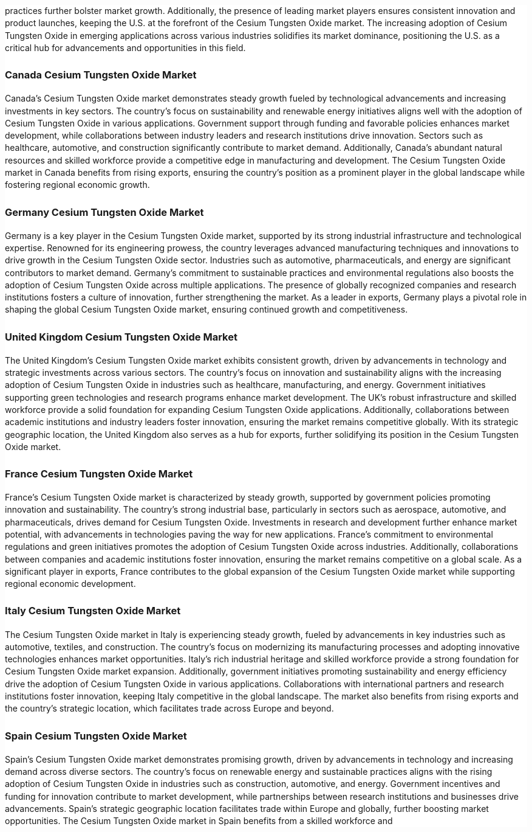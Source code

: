 practices further bolster market growth. Additionally, the presence of leading market players ensures consistent innovation and product launches, keeping the U.S. at the forefront of the Cesium Tungsten Oxide market. The increasing adoption of Cesium Tungsten Oxide in emerging applications across various industries solidifies its market dominance, positioning the U.S. as a critical hub for advancements and opportunities in this field.</p><h3>Canada Cesium Tungsten Oxide Market</h3><p>Canada&rsquo;s Cesium Tungsten Oxide market demonstrates steady growth fueled by technological advancements and increasing investments in key sectors. The country&rsquo;s focus on sustainability and renewable energy initiatives aligns well with the adoption of Cesium Tungsten Oxide in various applications. Government support through funding and favorable policies enhances market development, while collaborations between industry leaders and research institutions drive innovation. Sectors such as healthcare, automotive, and construction significantly contribute to market demand. Additionally, Canada&rsquo;s abundant natural resources and skilled workforce provide a competitive edge in manufacturing and development. The Cesium Tungsten Oxide market in Canada benefits from rising exports, ensuring the country&rsquo;s position as a prominent player in the global landscape while fostering regional economic growth.</p><h3>Germany Cesium Tungsten Oxide Market</h3><p>Germany is a key player in the Cesium Tungsten Oxide market, supported by its strong industrial infrastructure and technological expertise. Renowned for its engineering prowess, the country leverages advanced manufacturing techniques and innovations to drive growth in the Cesium Tungsten Oxide sector. Industries such as automotive, pharmaceuticals, and energy are significant contributors to market demand. Germany&rsquo;s commitment to sustainable practices and environmental regulations also boosts the adoption of Cesium Tungsten Oxide across multiple applications. The presence of globally recognized companies and research institutions fosters a culture of innovation, further strengthening the market. As a leader in exports, Germany plays a pivotal role in shaping the global Cesium Tungsten Oxide market, ensuring continued growth and competitiveness.</p><h3>United Kingdom Cesium Tungsten Oxide Market</h3><p>The United Kingdom&rsquo;s Cesium Tungsten Oxide market exhibits consistent growth, driven by advancements in technology and strategic investments across various sectors. The country&rsquo;s focus on innovation and sustainability aligns with the increasing adoption of Cesium Tungsten Oxide in industries such as healthcare, manufacturing, and energy. Government initiatives supporting green technologies and research programs enhance market development. The UK&rsquo;s robust infrastructure and skilled workforce provide a solid foundation for expanding Cesium Tungsten Oxide applications. Additionally, collaborations between academic institutions and industry leaders foster innovation, ensuring the market remains competitive globally. With its strategic geographic location, the United Kingdom also serves as a hub for exports, further solidifying its position in the Cesium Tungsten Oxide market.</p><h3>France Cesium Tungsten Oxide Market</h3><p>France&rsquo;s Cesium Tungsten Oxide market is characterized by steady growth, supported by government policies promoting innovation and sustainability. The country&rsquo;s strong industrial base, particularly in sectors such as aerospace, automotive, and pharmaceuticals, drives demand for Cesium Tungsten Oxide. Investments in research and development further enhance market potential, with advancements in technologies paving the way for new applications. France&rsquo;s commitment to environmental regulations and green initiatives promotes the adoption of Cesium Tungsten Oxide across industries. Additionally, collaborations between companies and academic institutions foster innovation, ensuring the market remains competitive on a global scale. As a significant player in exports, France contributes to the global expansion of the Cesium Tungsten Oxide market while supporting regional economic development.</p><h3>Italy Cesium Tungsten Oxide Market</h3><p>The Cesium Tungsten Oxide market in Italy is experiencing steady growth, fueled by advancements in key industries such as automotive, textiles, and construction. The country&rsquo;s focus on modernizing its manufacturing processes and adopting innovative technologies enhances market opportunities. Italy&rsquo;s rich industrial heritage and skilled workforce provide a strong foundation for Cesium Tungsten Oxide market expansion. Additionally, government initiatives promoting sustainability and energy efficiency drive the adoption of Cesium Tungsten Oxide in various applications. Collaborations with international partners and research institutions foster innovation, keeping Italy competitive in the global landscape. The market also benefits from rising exports and the country&rsquo;s strategic location, which facilitates trade across Europe and beyond.</p><h3>Spain Cesium Tungsten Oxide Market</h3><p>Spain&rsquo;s Cesium Tungsten Oxide market demonstrates promising growth, driven by advancements in technology and increasing demand across diverse sectors. The country&rsquo;s focus on renewable energy and sustainable practices aligns with the rising adoption of Cesium Tungsten Oxide in industries such as construction, automotive, and energy. Government incentives and funding for innovation contribute to market development, while partnerships between research institutions and businesses drive advancements. Spain&rsquo;s strategic geographic location facilitates trade within Europe and globally, further boosting market opportunities. The Cesium Tungsten Oxide market in Spain benefits from a skilled workforce and